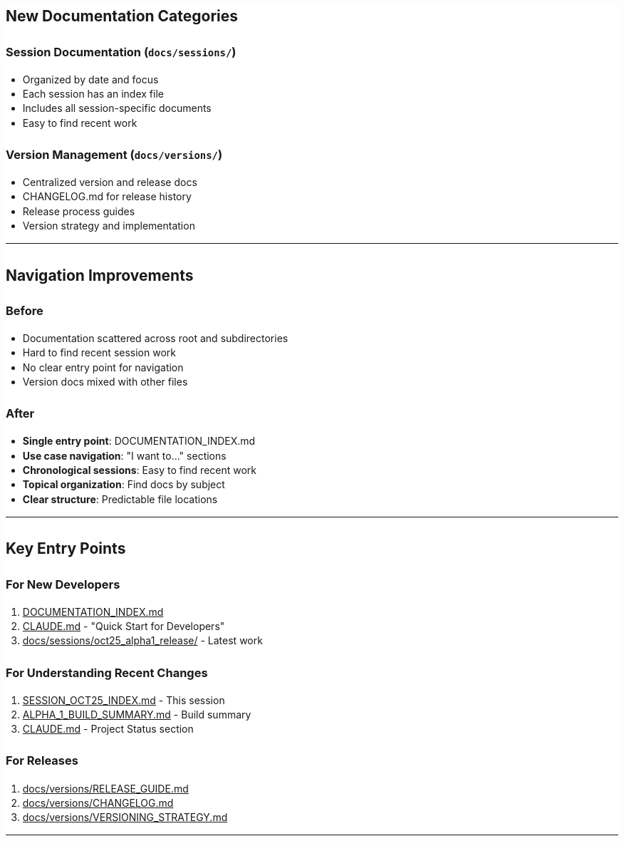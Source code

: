 ## New Documentation Categories

### Session Documentation (`docs/sessions/`)
- Organized by date and focus
- Each session has an index file
- Includes all session-specific documents
- Easy to find recent work

### Version Management (`docs/versions/`)
- Centralized version and release docs
- CHANGELOG.md for release history
- Release process guides
- Version strategy and implementation

---

## Navigation Improvements

### Before
- Documentation scattered across root and subdirectories
- Hard to find recent session work
- No clear entry point for navigation
- Version docs mixed with other files

### After
- **Single entry point**: DOCUMENTATION_INDEX.md
- **Use case navigation**: "I want to..." sections
- **Chronological sessions**: Easy to find recent work
- **Topical organization**: Find docs by subject
- **Clear structure**: Predictable file locations

---

## Key Entry Points

### For New Developers
1. [DOCUMENTATION_INDEX.md](../../../DOCUMENTATION_INDEX.md)
2. [CLAUDE.md](../../../CLAUDE.md) - "Quick Start for Developers"
3. [docs/sessions/oct25_alpha1_release/](.) - Latest work

### For Understanding Recent Changes
1. [SESSION_OCT25_INDEX.md](SESSION_OCT25_INDEX.md) - This session
2. [ALPHA_1_BUILD_SUMMARY.md](ALPHA_1_BUILD_SUMMARY.md) - Build summary
3. [CLAUDE.md](../../../CLAUDE.md) - Project Status section

### For Releases
1. [docs/versions/RELEASE_GUIDE.md](../../versions/RELEASE_GUIDE.md)
2. [docs/versions/CHANGELOG.md](../../versions/CHANGELOG.md)
3. [docs/versions/VERSIONING_STRATEGY.md](../../versions/VERSIONING_STRATEGY.md)

---